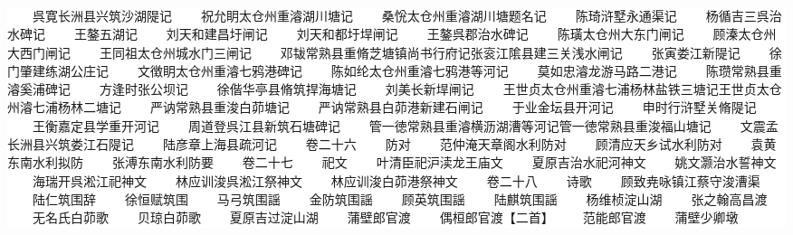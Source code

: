 　　呉寛长洲县兴筑沙湖隄记
　　祝允眀太仓州重濬湖川塘记
　　桑恱太仓州重濬湖川塘题名记
　　陈琦浒墅永通渠记
　　杨循吉三呉治水碑记
　　王鏊五湖记
　　刘天和建昌圩闸记
　　刘天和都圩垾闸记
　　王鏊呉郡治水碑记
　　陈璜太仓州大东门闸记
　　顾溱太仓州大西门闸记
　　王同祖太仓州城水门三闸记
　　邓韨常熟县重脩芝塘镇尚书行府记张衮江隂县建三关浅水闸记
　　张寅娄江新隄记
　　徐门肇建练湖公庄记
　　文徴眀太仓州重濬七鸦港碑记
　　陈如纶太仓州重濬七鸦港等河记
　　莫如忠濬龙游马路二港记
　　陈瓒常熟县重濬奚浦碑记
　　方逢时张公坝记
　　徐偕华亭县脩筑捍海塘记
　　刘美长新垾闸记
　　王世贞太仓州重濬七浦杨林盐铁三塘记王世贞太仓州濬七浦杨林二塘记
　　严讷常熟县重浚白茆塘记
　　严讷常熟县白茆港新建石闸记
　　于业金坛县开河记
　　申时行浒墅关脩隄记
　　王衡嘉定县学重开河记
　　周道登呉江县新筑石塘碑记
　　管一徳常熟县重濬横沥湖漕等河记管一徳常熟县重浚福山塘记
　　文震孟长洲县兴筑娄江石隄记
　　陆彦章上海县疏河记
　　卷二十六
　　防对
　　范仲淹天章阁水利防对
　　顾清应天乡试水利防对
　　袁黄东南水利拟防
　　张溥东南水利防要
　　卷二十七
　　祀文
　　叶清臣祀沪渎龙王庙文
　　夏原吉治水祀河神文
　　姚文灏治水誓神文
　　海瑞开呉淞江祀神文
　　林应训浚呉淞江祭神文
　　林应训浚白茆港祭神文
　　卷二十八
　　诗歌
　　顾致尭咏镇江蔡守浚漕渠
　　陆仁筑围辞
　　徐恒赋筑围
　　马弓筑围謡
　　金防筑围謡
　　顾英筑围謡
　　陆麒筑围謡
　　杨维桢淀山湖
　　张之翰高昌渡
　　无名氏白茆歌
　　贝琼白茆歌
　　夏原吉过淀山湖
　　蒲壁郎官渡
　　偶桓郎官渡【二首】
　　范能郎官渡
　　蒲壁少卿墩